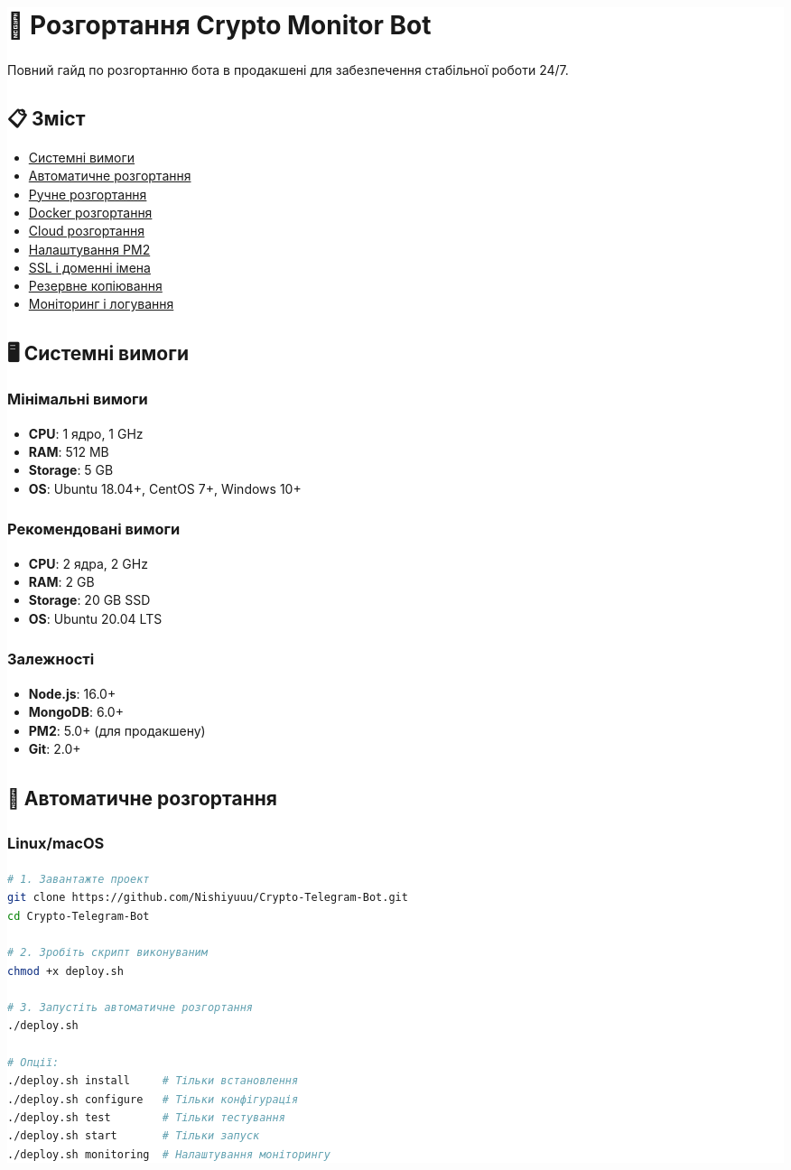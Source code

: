 # 🚀 Розгортання Crypto Monitor Bot

Повний гайд по розгортанню бота в продакшені для забезпечення стабільної роботи 24/7.

## 📋 Зміст

- [Системні вимоги](#системні-вимоги)
- [Автоматичне розгортання](#автоматичне-розгортання)
- [Ручне розгортання](#ручне-розгортання)
- [Docker розгортання](#docker-розгортання)
- [Cloud розгортання](#cloud-розгортання)
- [Налаштування PM2](#налаштування-pm2)
- [SSL і доменні імена](#ssl-і-доменні-імена)
- [Резервне копіювання](#резервне-копіювання)
- [Моніторинг і логування](#моніторинг-і-логування)

## 🖥️ Системні вимоги

### Мінімальні вимоги
- **CPU**: 1 ядро, 1 GHz
- **RAM**: 512 MB
- **Storage**: 5 GB
- **OS**: Ubuntu 18.04+, CentOS 7+, Windows 10+

### Рекомендовані вимоги
- **CPU**: 2 ядра, 2 GHz
- **RAM**: 2 GB
- **Storage**: 20 GB SSD
- **OS**: Ubuntu 20.04 LTS

### Залежності
- **Node.js**: 16.0+
- **MongoDB**: 6.0+
- **PM2**: 5.0+ (для продакшену)
- **Git**: 2.0+

## 🔄 Автоматичне розгортання

### Linux/macOS

```bash
# 1. Завантажте проект
git clone https://github.com/Nishiyuuu/Crypto-Telegram-Bot.git
cd Crypto-Telegram-Bot

# 2. Зробіть скрипт виконуваним
chmod +x deploy.sh

# 3. Запустіть автоматичне розгортання
./deploy.sh

# Опції:
./deploy.sh install     # Тільки встановлення
./deploy.sh configure   # Тільки конфігурація
./deploy.sh test        # Тільки тестування
./deploy.sh start       # Тільки запуск
./deploy.sh monitoring  # Налаштування моніторингу
```
